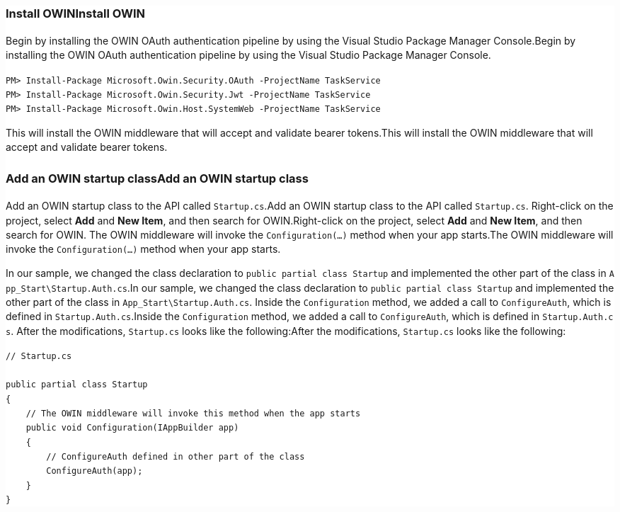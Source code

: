 ### <a name="install-owin"></a><span data-ttu-id="b71ce-163">Install OWIN</span><span class="sxs-lookup"><span data-stu-id="b71ce-163">Install OWIN</span></span>

<span data-ttu-id="b71ce-164">Begin by installing the OWIN OAuth authentication pipeline by using the Visual Studio Package Manager Console.</span><span class="sxs-lookup"><span data-stu-id="b71ce-164">Begin by installing the OWIN OAuth authentication pipeline by using the Visual Studio Package Manager Console.</span></span>

```Console
PM> Install-Package Microsoft.Owin.Security.OAuth -ProjectName TaskService
PM> Install-Package Microsoft.Owin.Security.Jwt -ProjectName TaskService
PM> Install-Package Microsoft.Owin.Host.SystemWeb -ProjectName TaskService
```

<span data-ttu-id="b71ce-165">This will install the OWIN middleware that will accept and validate bearer tokens.</span><span class="sxs-lookup"><span data-stu-id="b71ce-165">This will install the OWIN middleware that will accept and validate bearer tokens.</span></span>

### <a name="add-an-owin-startup-class"></a><span data-ttu-id="b71ce-166">Add an OWIN startup class</span><span class="sxs-lookup"><span data-stu-id="b71ce-166">Add an OWIN startup class</span></span>

<span data-ttu-id="b71ce-167">Add an OWIN startup class to the API called `Startup.cs`.</span><span class="sxs-lookup"><span data-stu-id="b71ce-167">Add an OWIN startup class to the API called `Startup.cs`.</span></span>  <span data-ttu-id="b71ce-168">Right-click on the project, select **Add** and **New Item**, and then search for OWIN.</span><span class="sxs-lookup"><span data-stu-id="b71ce-168">Right-click on the project, select **Add** and **New Item**, and then search for OWIN.</span></span> <span data-ttu-id="b71ce-169">The OWIN middleware will invoke the `Configuration(…)` method when your app starts.</span><span class="sxs-lookup"><span data-stu-id="b71ce-169">The OWIN middleware will invoke the `Configuration(…)` method when your app starts.</span></span>

<span data-ttu-id="b71ce-170">In our sample, we changed the class declaration to `public partial class Startup` and implemented the other part of the class in `App_Start\Startup.Auth.cs`.</span><span class="sxs-lookup"><span data-stu-id="b71ce-170">In our sample, we changed the class declaration to `public partial class Startup` and implemented the other part of the class in `App_Start\Startup.Auth.cs`.</span></span> <span data-ttu-id="b71ce-171">Inside the `Configuration` method, we added a call to `ConfigureAuth`, which is defined in `Startup.Auth.cs`.</span><span class="sxs-lookup"><span data-stu-id="b71ce-171">Inside the `Configuration` method, we added a call to `ConfigureAuth`, which is defined in `Startup.Auth.cs`.</span></span> <span data-ttu-id="b71ce-172">After the modifications, `Startup.cs` looks like the following:</span><span class="sxs-lookup"><span data-stu-id="b71ce-172">After the modifications, `Startup.cs` looks like the following:</span></span>

```CSharp
// Startup.cs

public partial class Startup
{
    // The OWIN middleware will invoke this method when the app starts
    public void Configuration(IAppBuilder app)
    {
        // ConfigureAuth defined in other part of the class
        ConfigureAuth(app);
    }
}
```
